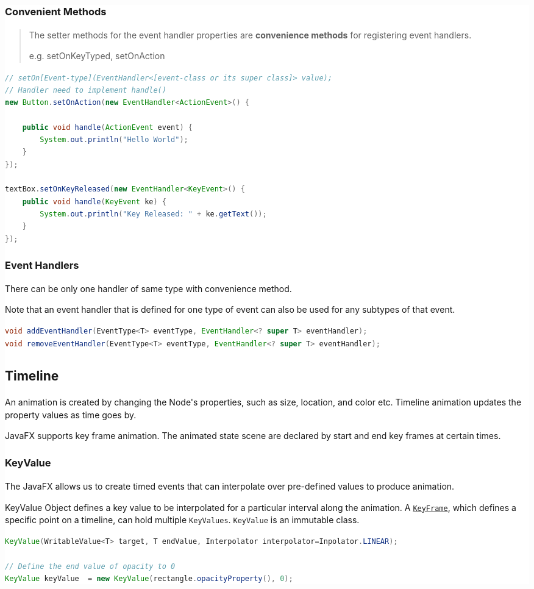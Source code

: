 ### Convenient Methods

> The setter methods for the event handler properties are **convenience methods** for registering event handlers. 
>
> e.g. setOnKeyTyped, setOnAction

```java
// setOn[Event-type](EventHandler<[event-class or its super class]> value);
// Handler need to implement handle()
new Button.setOnAction(new EventHandler<ActionEvent>() {
 
    public void handle(ActionEvent event) {
        System.out.println("Hello World");
    }
});

textBox.setOnKeyReleased(new EventHandler<KeyEvent>() {
    public void handle(KeyEvent ke) {
        System.out.println("Key Released: " + ke.getText());
    }
});
```

### Event Handlers

There can be only one handler of same type with convenience method.

Note that an event handler that is defined for one type of event can also be used for any subtypes of that event.

```java
void addEventHandler(EventType<T> eventType, EventHandler<? super T> eventHandler);
void removeEventHandler(EventType<T> eventType, EventHandler<? super T> eventHandler);
```

## Timeline

An animation is created by changing the Node's properties, such as size, location, and color etc. Timeline animation updates the property values as time goes by.

JavaFX supports key frame animation. The animated state scene are declared by start and end key frames at certain times.

### KeyValue

The JavaFX allows us to create timed events that can interpolate over pre-defined values to produce animation.

KeyValue Object defines a key value to be interpolated for a particular interval along the animation. A [`KeyFrame`](https://docs.oracle.com/javase/8/javafx/api/javafx/animation/KeyFrame.html), which defines a specific point on a timeline, can hold multiple `KeyValues`. `KeyValue` is an immutable class.

```java
KeyValue(WritableValue<T> target, T endValue, Interpolator interpolator=Inpolator.LINEAR);

// Define the end value of opacity to 0
KeyValue keyValue  = new KeyValue(rectangle.opacityProperty(), 0);
```
